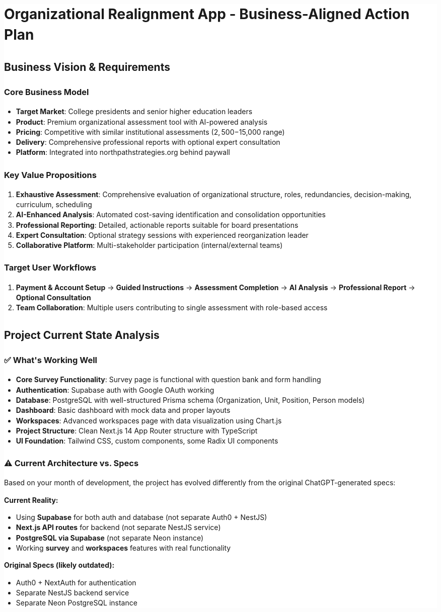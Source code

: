 # Organizational Realignment App - Business-Aligned Action Plan

## Business Vision & Requirements

### Core Business Model
- **Target Market**: College presidents and senior higher education leaders
- **Product**: Premium organizational assessment tool with AI-powered analysis
- **Pricing**: Competitive with similar institutional assessments ($2,500-$15,000 range)
- **Delivery**: Comprehensive professional reports with optional expert consultation
- **Platform**: Integrated into northpathstrategies.org behind paywall

### Key Value Propositions
1. **Exhaustive Assessment**: Comprehensive evaluation of organizational structure, roles, redundancies, decision-making, curriculum, scheduling
2. **AI-Enhanced Analysis**: Automated cost-saving identification and consolidation opportunities  
3. **Professional Reporting**: Detailed, actionable reports suitable for board presentations
4. **Expert Consultation**: Optional strategy sessions with experienced reorganization leader
5. **Collaborative Platform**: Multi-stakeholder participation (internal/external teams)

### Target User Workflows
1. **Payment & Account Setup** → **Guided Instructions** → **Assessment Completion** → **AI Analysis** → **Professional Report** → **Optional Consultation**
2. **Team Collaboration**: Multiple users contributing to single assessment with role-based access

## Project Current State Analysis

### ✅ What's Working Well
- **Core Survey Functionality**: Survey page is functional with question bank and form handling
- **Authentication**: Supabase auth with Google OAuth working 
- **Database**: PostgreSQL with well-structured Prisma schema (Organization, Unit, Position, Person models)
- **Dashboard**: Basic dashboard with mock data and proper layouts
- **Workspaces**: Advanced workspaces page with data visualization using Chart.js
- **Project Structure**: Clean Next.js 14 App Router structure with TypeScript
- **UI Foundation**: Tailwind CSS, custom components, some Radix UI components

### ⚠️ Current Architecture vs. Specs
Based on your month of development, the project has evolved differently from the original ChatGPT-generated specs:

**Current Reality:**
- Using **Supabase** for both auth and database (not separate Auth0 + NestJS)
- **Next.js API routes** for backend (not separate NestJS service)
- **PostgreSQL via Supabase** (not separate Neon instance)
- Working **survey** and **workspaces** features with real functionality

**Original Specs (likely outdated):**
- Auth0 + NextAuth for authentication
- Separate NestJS backend service
- Separate Neon PostgreSQL instance
